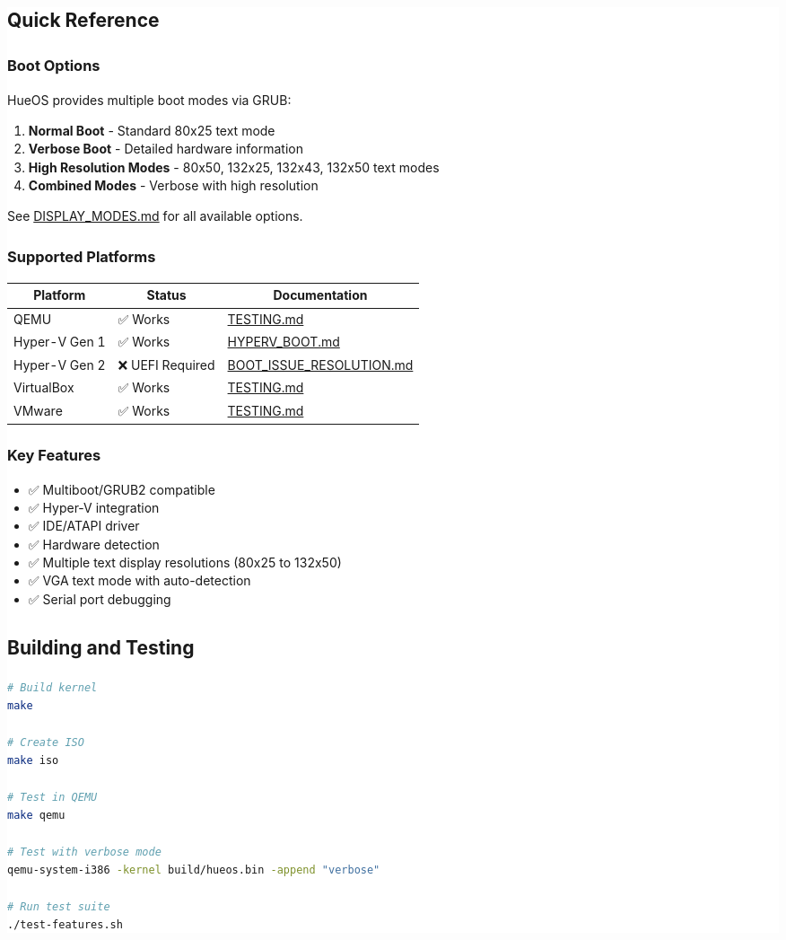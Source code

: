## Quick Reference

### Boot Options

HueOS provides multiple boot modes via GRUB:

1. **Normal Boot** - Standard 80x25 text mode
2. **Verbose Boot** - Detailed hardware information
3. **High Resolution Modes** - 80x50, 132x25, 132x43, 132x50 text modes
4. **Combined Modes** - Verbose with high resolution

See [DISPLAY_MODES.md](DISPLAY_MODES.md) for all available options.

### Supported Platforms

| Platform | Status | Documentation |
|----------|--------|---------------|
| QEMU | ✅ Works | [TESTING.md](TESTING.md) |
| Hyper-V Gen 1 | ✅ Works | [HYPERV_BOOT.md](HYPERV_BOOT.md) |
| Hyper-V Gen 2 | ❌ UEFI Required | [BOOT_ISSUE_RESOLUTION.md](BOOT_ISSUE_RESOLUTION.md) |
| VirtualBox | ✅ Works | [TESTING.md](TESTING.md) |
| VMware | ✅ Works | [TESTING.md](TESTING.md) |

### Key Features

- ✅ Multiboot/GRUB2 compatible
- ✅ Hyper-V integration
- ✅ IDE/ATAPI driver
- ✅ Hardware detection
- ✅ Multiple text display resolutions (80x25 to 132x50)
- ✅ VGA text mode with auto-detection
- ✅ Serial port debugging

## Building and Testing

```bash
# Build kernel
make

# Create ISO
make iso

# Test in QEMU
make qemu

# Test with verbose mode
qemu-system-i386 -kernel build/hueos.bin -append "verbose"

# Run test suite
./test-features.sh
```
